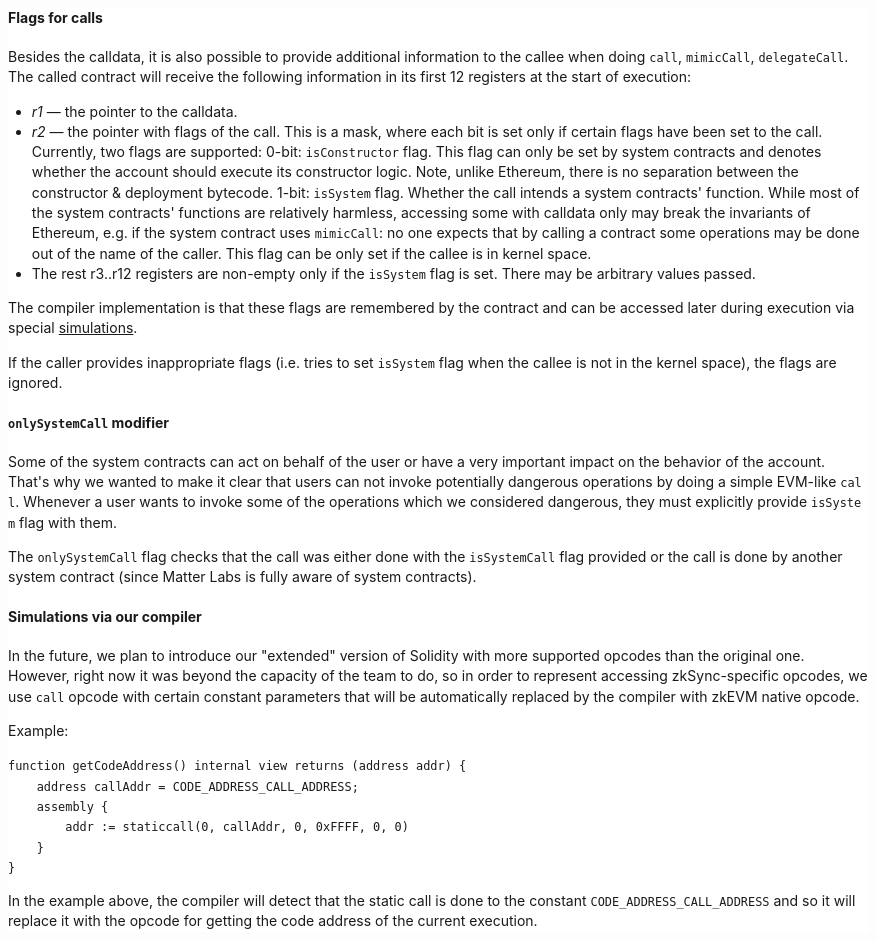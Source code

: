 #### Flags for calls

Besides the calldata, it is also possible to provide additional information to the callee when doing `call`, `mimicCall`, `delegateCall`. The called contract will receive the following information in its first 12 registers at the start of execution:

- *r1* — the pointer to the calldata.
- *r2* — the pointer with flags of the call. This is a mask, where each bit is set only if certain flags have been set to the call. Currently, two flags are supported:
0-bit: `isConstructor` flag. This flag can only be set by system contracts and denotes whether the account should execute its constructor logic. Note, unlike Ethereum, there is no separation between the constructor & deployment bytecode.
1-bit: `isSystem` flag. Whether the call intends a system contracts' function. While most of the system contracts' functions are relatively harmless, accessing some with calldata only may break the invariants of Ethereum, e.g. if the system contract uses `mimicCall`: no one expects that by calling a contract some operations may be done out of the name of the caller. This flag can be only set if the callee is in kernel space.
- The rest r3..r12 registers are non-empty only if the `isSystem` flag is set. There may be arbitrary values passed.

The compiler implementation is that these flags are remembered by the contract and can be accessed later during execution via special [simulations](#simulations-via-our-compiler).

If the caller provides inappropriate flags (i.e. tries to set `isSystem` flag when the callee is not in the kernel space), the flags are ignored.

#### `onlySystemCall` modifier

Some of the system contracts can act on behalf of the user or have a very important impact on the behavior of the account. That's why we wanted to make it clear that users can not invoke potentially dangerous operations by doing a simple EVM-like `call`. Whenever a user wants to invoke some of the operations which we considered dangerous, they must explicitly provide `isSystem` flag with them.

The `onlySystemCall` flag checks that the call was either done with the `isSystemCall` flag provided or the call is done by another system contract (since Matter Labs is fully aware of system contracts).

#### Simulations via our compiler

In the future, we plan to introduce our "extended" version of Solidity with more supported opcodes than the original one. However, right now it was beyond the capacity of the team to do, so in order to represent accessing zkSync-specific opcodes, we use `call` opcode with certain constant parameters that will be automatically replaced by the compiler with zkEVM native opcode.

Example:

```solidity
function getCodeAddress() internal view returns (address addr) {
    address callAddr = CODE_ADDRESS_CALL_ADDRESS;
    assembly {
        addr := staticcall(0, callAddr, 0, 0xFFFF, 0, 0)
    }
}
```

In the example above, the compiler will detect that the static call is done to the constant `CODE_ADDRESS_CALL_ADDRESS` and so it will replace it with the opcode for getting the code address of the current execution.
